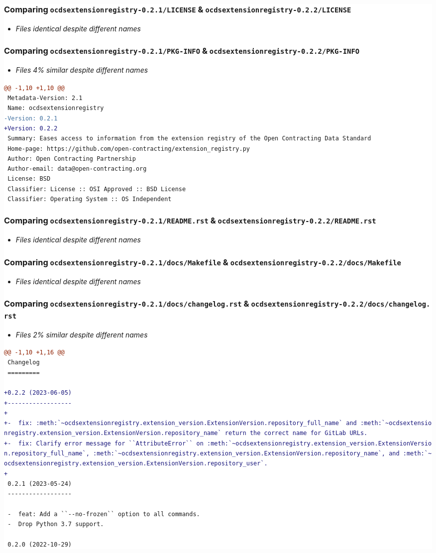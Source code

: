 ### Comparing `ocdsextensionregistry-0.2.1/LICENSE` & `ocdsextensionregistry-0.2.2/LICENSE`

 * *Files identical despite different names*

### Comparing `ocdsextensionregistry-0.2.1/PKG-INFO` & `ocdsextensionregistry-0.2.2/PKG-INFO`

 * *Files 4% similar despite different names*

```diff
@@ -1,10 +1,10 @@
 Metadata-Version: 2.1
 Name: ocdsextensionregistry
-Version: 0.2.1
+Version: 0.2.2
 Summary: Eases access to information from the extension registry of the Open Contracting Data Standard
 Home-page: https://github.com/open-contracting/extension_registry.py
 Author: Open Contracting Partnership
 Author-email: data@open-contracting.org
 License: BSD
 Classifier: License :: OSI Approved :: BSD License
 Classifier: Operating System :: OS Independent
```

### Comparing `ocdsextensionregistry-0.2.1/README.rst` & `ocdsextensionregistry-0.2.2/README.rst`

 * *Files identical despite different names*

### Comparing `ocdsextensionregistry-0.2.1/docs/Makefile` & `ocdsextensionregistry-0.2.2/docs/Makefile`

 * *Files identical despite different names*

### Comparing `ocdsextensionregistry-0.2.1/docs/changelog.rst` & `ocdsextensionregistry-0.2.2/docs/changelog.rst`

 * *Files 2% similar despite different names*

```diff
@@ -1,10 +1,16 @@
 Changelog
 =========
 
+0.2.2 (2023-06-05)
+------------------
+
+-  fix: :meth:`~ocdsextensionregistry.extension_version.ExtensionVersion.repository_full_name` and :meth:`~ocdsextensionregistry.extension_version.ExtensionVersion.repository_name` return the correct name for GitLab URLs.
+-  fix: Clarify error message for ``AttributeError`` on :meth:`~ocdsextensionregistry.extension_version.ExtensionVersion.repository_full_name`, :meth:`~ocdsextensionregistry.extension_version.ExtensionVersion.repository_name`, and :meth:`~ocdsextensionregistry.extension_version.ExtensionVersion.repository_user`.
+
 0.2.1 (2023-05-24)
 ------------------
 
 -  feat: Add a ``--no-frozen`` option to all commands.
 -  Drop Python 3.7 support.
 
 0.2.0 (2022-10-29)
```
